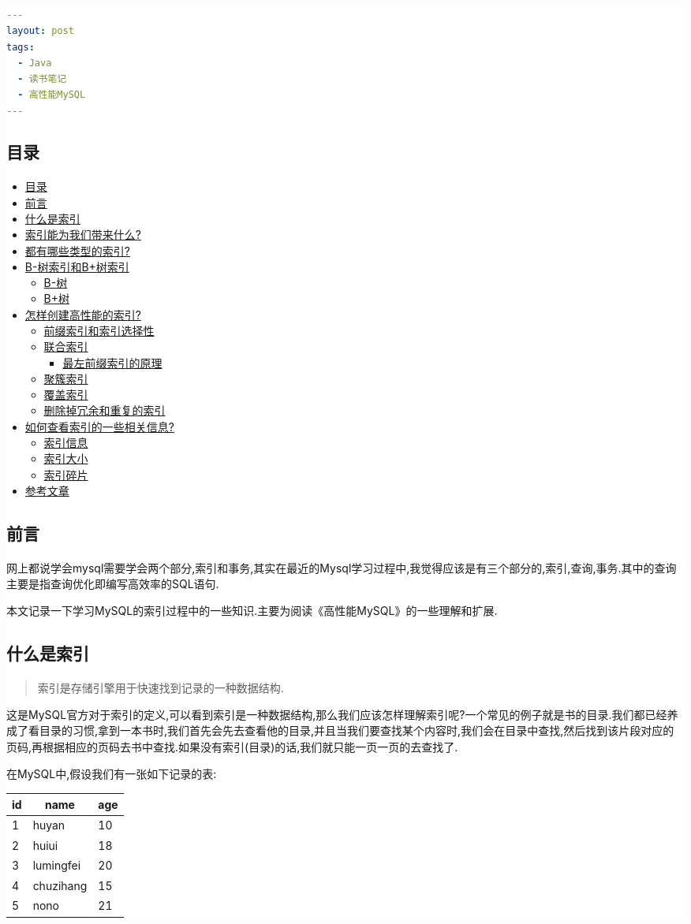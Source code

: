 ```yaml
---
layout: post
tags:
  - Java
  - 读书笔记
  - 高性能MySQL
---
```


## 目录


- [目录](#目录)
- [前言](#前言)
- [什么是索引](#什么是索引)
- [索引能为我们带来什么?](#索引能为我们带来什么)
- [都有哪些类型的索引?](#都有哪些类型的索引)
- [B-树索引和B+树索引](#b-树索引和b树索引)
    - [B-树](#b-树)
    - [B+树](#b树)
- [怎样创建高性能的索引?](#怎样创建高性能的索引)
    - [前缀索引和索引选择性](#前缀索引和索引选择性)
    - [联合索引](#联合索引)
        - [最左前缀索引的原理](#最左前缀索引的原理)
    - [聚簇索引](#聚簇索引)
    - [覆盖索引](#覆盖索引)
    - [删除掉冗余和重复的索引](#删除掉冗余和重复的索引)
- [如何查看索引的一些相关信息?](#如何查看索引的一些相关信息)
    - [索引信息](#索引信息)
    - [索引大小](#索引大小)
    - [索引碎片](#索引碎片)
- [参考文章](#参考文章)

## 前言

网上都说学会mysql需要学会两个部分,索引和事务,其实在最近的Mysql学习过程中,我觉得应该是有三个部分的,索引,查询,事务.其中的查询主要是指查询优化即编写高效率的SQL语句.

本文记录一下学习MySQL的索引过程中的一些知识.主要为阅读《高性能MySQL》的一些理解和扩展.

## 什么是索引

> 索引是存储引擎用于快速找到记录的一种数据结构.

这是MySQL官方对于索引的定义,可以看到索引是一种数据结构,那么我们应该怎样理解索引呢?一个常见的例子就是书的目录.我们都已经养成了看目录的习惯,拿到一本书时,我们首先会先去查看他的目录,并且当我们要查找某个内容时,我们会在目录中查找,然后找到该片段对应的页码,再根据相应的页码去书中查找.如果没有索引(目录)的话,我们就只能一页一页的去查找了.

在MySQL中,假设我们有一张如下记录的表:

id | name | age 
--- | --- | ---
1 | huyan | 10 
2 | huiui | 18 
3 | lumingfei | 20 
4 | chuzihang | 15 
5 | nono | 21
